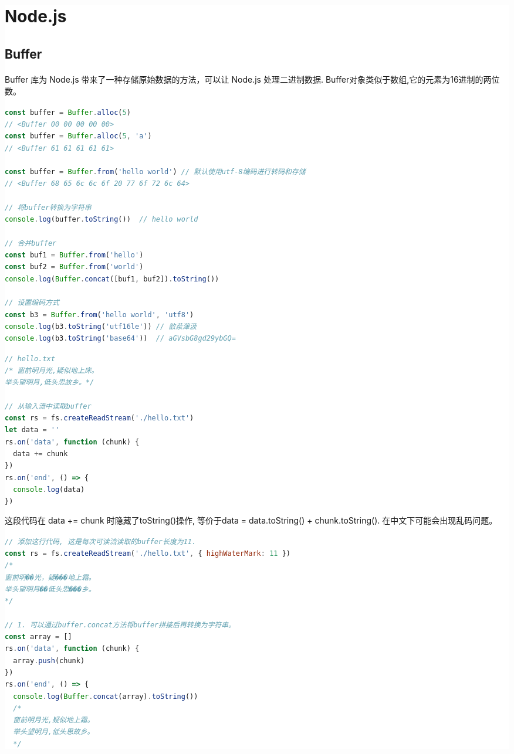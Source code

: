 # Node.js

## Buffer

  Buffer 库为 Node.js 带来了一种存储原始数据的方法，可以让 Node.js 处理二进制数据. Buffer对象类似于数组,它的元素为16进制的两位数。
```js
const buffer = Buffer.alloc(5)
// <Buffer 00 00 00 00 00>
const buffer = Buffer.alloc(5, 'a')
// <Buffer 61 61 61 61 61>

const buffer = Buffer.from('hello world') // 默认使用utf-8编码进行转码和存储
// <Buffer 68 65 6c 6c 6f 20 77 6f 72 6c 64>

// 将buffer转换为字符串
console.log(buffer.toString())  // hello world

// 合并buffer
const buf1 = Buffer.from('hello')
const buf2 = Buffer.from('world')
console.log(Buffer.concat([buf1, buf2]).toString())

// 设置编码方式
const b3 = Buffer.from('hello world', 'utf8')
console.log(b3.toString('utf16le')) // 敨汬⁯潷汲
console.log(b3.toString('base64'))  // aGVsbG8gd29ybGQ=
```

```js
// hello.txt
/* 窗前明月光,疑似地上床。
举头望明月,低头思故乡。*/

// 从输入流中读取buffer
const rs = fs.createReadStream('./hello.txt')
let data = ''
rs.on('data', function (chunk) {
  data += chunk
})
rs.on('end', () => {
  console.log(data)
})
```
  这段代码在 data += chunk 时隐藏了toString()操作, 等价于data = data.toString() + chunk.toString(). 在中文下可能会出现乱码问题。
```js
// 添加这行代码, 这是每次可读流读取的buffer长度为11.
const rs = fs.createReadStream('./hello.txt', { highWaterMark: 11 })
/*
窗前明��光，疑���地上霜。
举头望明月��低头思���乡。
*/

// 1. 可以通过buffer.concat方法将buffer拼接后再转换为字符串。
const array = []
rs.on('data', function (chunk) {
  array.push(chunk)
})
rs.on('end', () => {
  console.log(Buffer.concat(array).toString())
  /*
  窗前明月光,疑似地上霜。
  举头望明月,低头思故乡。
  */
```